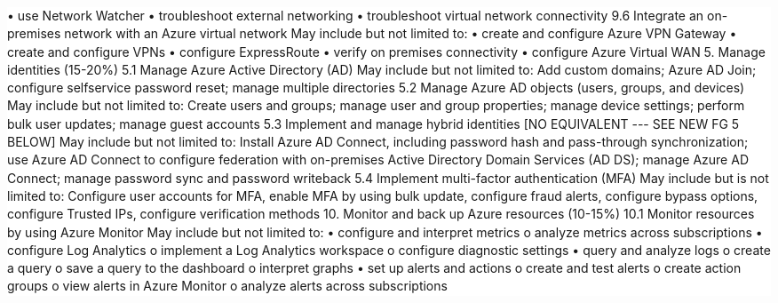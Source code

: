 • use Network Watcher
• troubleshoot external networking
• troubleshoot virtual network
connectivity
9.6 Integrate an on-premises network
with an Azure virtual network
May include but not limited to:
• create and configure Azure VPN
Gateway
• create and configure VPNs
• configure ExpressRoute
• verify on premises connectivity
• configure Azure Virtual WAN
5. Manage identities (15-20%)
5.1 Manage Azure Active Directory (AD)
May include but not limited to: Add custom
domains; Azure AD Join; configure selfservice password reset; manage multiple
directories
5.2 Manage Azure AD objects (users,
groups, and devices)
May include but not limited to: Create users
and groups; manage user and group
properties; manage device settings;
perform bulk user updates; manage guest
accounts
5.3 Implement and manage hybrid
identities
[NO EQUIVALENT --- SEE NEW FG 5 BELOW]
May include but not limited to: Install Azure
AD Connect, including password hash and
pass-through synchronization; use Azure
AD Connect to configure federation with
on-premises Active Directory Domain
Services (AD DS); manage Azure AD
Connect; manage password sync and
password writeback
5.4 Implement multi-factor
authentication (MFA)
May include but is not limited to: Configure
user accounts for MFA, enable MFA by
using bulk update, configure fraud alerts,
configure bypass options, configure
Trusted IPs, configure verification methods
10. Monitor and back up Azure
resources (10-15%)
10.1 Monitor resources by using Azure
Monitor
May include but not limited to:
• configure and interpret metrics
o analyze metrics across
subscriptions
• configure Log Analytics
o implement a Log Analytics
workspace
o configure diagnostic settings
• query and analyze logs
o create a query
o save a query to the dashboard
o interpret graphs
• set up alerts and actions
o create and test alerts
o create action groups
o view alerts in Azure Monitor
o analyze alerts across subscriptions